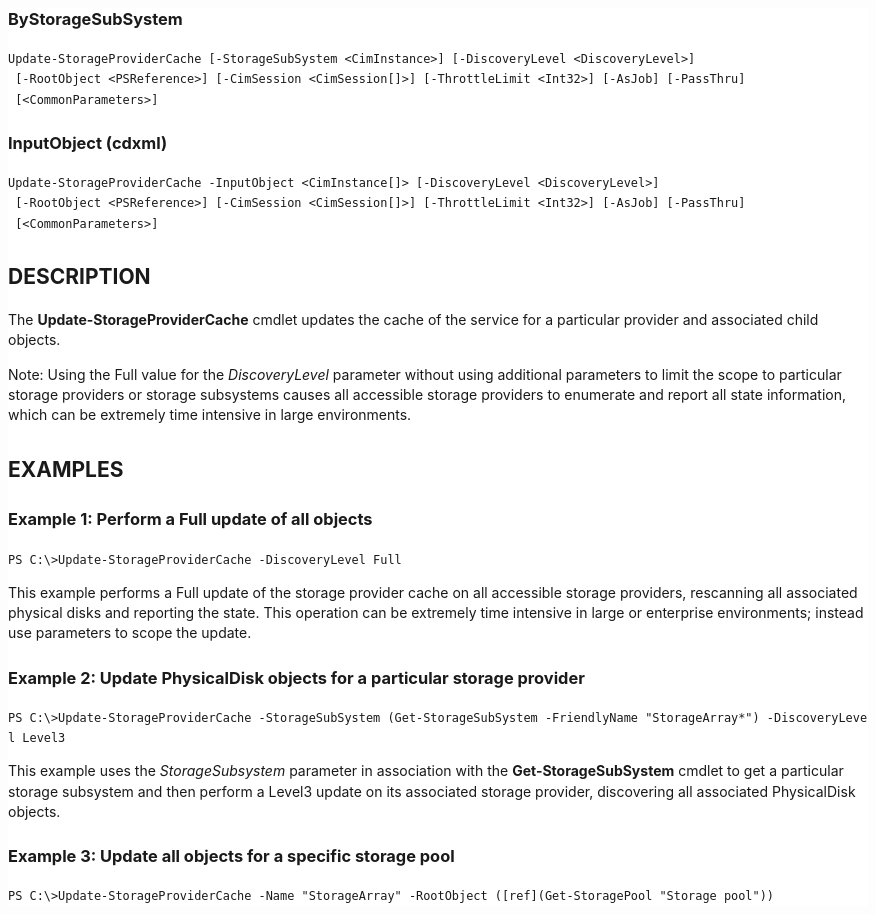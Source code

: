 ### ByStorageSubSystem
```
Update-StorageProviderCache [-StorageSubSystem <CimInstance>] [-DiscoveryLevel <DiscoveryLevel>]
 [-RootObject <PSReference>] [-CimSession <CimSession[]>] [-ThrottleLimit <Int32>] [-AsJob] [-PassThru]
 [<CommonParameters>]
```

### InputObject (cdxml)
```
Update-StorageProviderCache -InputObject <CimInstance[]> [-DiscoveryLevel <DiscoveryLevel>]
 [-RootObject <PSReference>] [-CimSession <CimSession[]>] [-ThrottleLimit <Int32>] [-AsJob] [-PassThru]
 [<CommonParameters>]
```

## DESCRIPTION
The **Update-StorageProviderCache** cmdlet updates the cache of the service for a particular provider and associated child objects.

Note: Using the Full value for the *DiscoveryLevel* parameter without using additional parameters to limit the scope to particular storage providers or storage subsystems causes all accessible storage providers to enumerate and report all state information, which can be extremely time intensive in large environments.

## EXAMPLES

### Example 1: Perform a Full update of all objects
```
PS C:\>Update-StorageProviderCache -DiscoveryLevel Full
```

This example performs a Full update of the storage provider cache on all accessible storage providers, rescanning all associated physical disks and reporting the state.
This operation can be extremely time intensive in large or enterprise environments; instead use parameters to scope the update.

### Example 2: Update PhysicalDisk objects for a particular storage provider
```
PS C:\>Update-StorageProviderCache -StorageSubSystem (Get-StorageSubSystem -FriendlyName "StorageArray*") -DiscoveryLevel Level3
```

This example uses the *StorageSubsystem* parameter in association with the **Get-StorageSubSystem** cmdlet to get a particular storage subsystem and then perform a Level3 update on its associated storage provider, discovering all associated PhysicalDisk objects.

### Example 3: Update all objects for a specific storage pool
```
PS C:\>Update-StorageProviderCache -Name "StorageArray" -RootObject ([ref](Get-StoragePool "Storage pool"))
```
